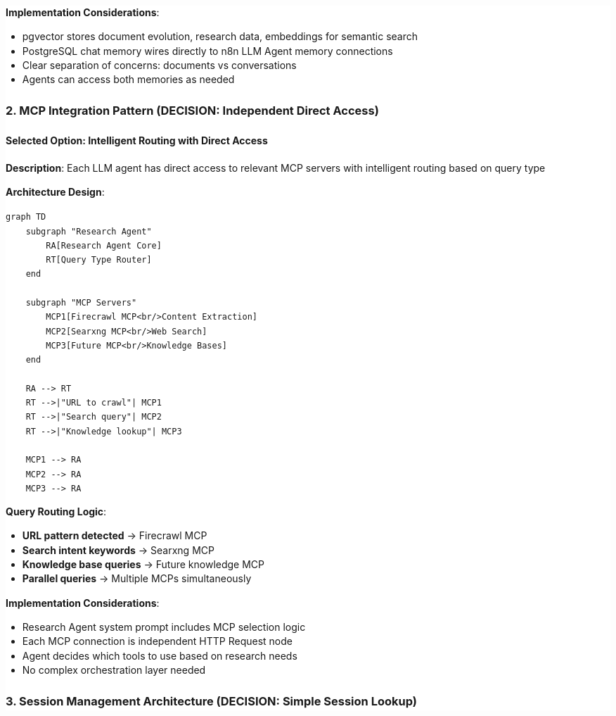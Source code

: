 **Implementation Considerations**:
- pgvector stores document evolution, research data, embeddings for semantic search
- PostgreSQL chat memory wires directly to n8n LLM Agent memory connections
- Clear separation of concerns: documents vs conversations
- Agents can access both memories as needed

### 2. MCP Integration Pattern (DECISION: Independent Direct Access)

#### Selected Option: Intelligent Routing with Direct Access
**Description**: Each LLM agent has direct access to relevant MCP servers with intelligent routing based on query type

**Architecture Design**:
```mermaid
graph TD
    subgraph "Research Agent"
        RA[Research Agent Core]
        RT[Query Type Router]
    end
    
    subgraph "MCP Servers"
        MCP1[Firecrawl MCP<br/>Content Extraction]
        MCP2[Searxng MCP<br/>Web Search]
        MCP3[Future MCP<br/>Knowledge Bases]
    end
    
    RA --> RT
    RT -->|"URL to crawl"| MCP1
    RT -->|"Search query"| MCP2
    RT -->|"Knowledge lookup"| MCP3
    
    MCP1 --> RA
    MCP2 --> RA
    MCP3 --> RA
```

**Query Routing Logic**:
- **URL pattern detected** → Firecrawl MCP
- **Search intent keywords** → Searxng MCP  
- **Knowledge base queries** → Future knowledge MCP
- **Parallel queries** → Multiple MCPs simultaneously

**Implementation Considerations**:
- Research Agent system prompt includes MCP selection logic
- Each MCP connection is independent HTTP Request node
- Agent decides which tools to use based on research needs
- No complex orchestration layer needed

### 3. Session Management Architecture (DECISION: Simple Session Lookup)

